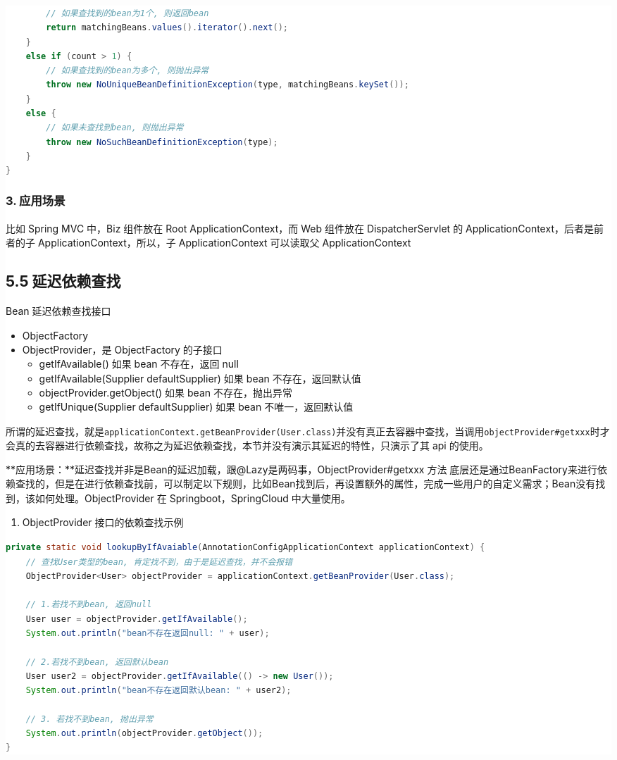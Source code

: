```java
        // 如果查找到的bean为1个, 则返回bean
        return matchingBeans.values().iterator().next();
    }
    else if (count > 1) {
        // 如果查找到的bean为多个, 则抛出异常
        throw new NoUniqueBeanDefinitionException(type, matchingBeans.keySet());
    }
    else {
        // 如果未查找到bean, 则抛出异常
        throw new NoSuchBeanDefinitionException(type);
    }
}
```



### 3. 应用场景

比如 Spring MVC 中，Biz 组件放在 Root ApplicationContext，而 Web 组件放在 DispatcherServlet 的 ApplicationContext，后者是前者的子 ApplicationContext，所以，子 ApplicationContext 可以读取父 ApplicationContext



## 5.5 延迟依赖查找

Bean 延迟依赖查找接口 

- ObjectFactory
- ObjectProvider，是 ObjectFactory 的子接口
  - getIfAvailable()  如果 bean 不存在，返回 null
  - getIfAvailable(Supplier defaultSupplier)  如果 bean 不存在，返回默认值
  - objectProvider.getObject()  如果 bean 不存在，抛出异常
  - getIfUnique(Supplier defaultSupplier)  如果 bean 不唯一，返回默认值



所谓的延迟查找，就是`applicationContext.getBeanProvider(User.class)`并没有真正去容器中查找，当调用`objectProvider#getxxx`时才会真的去容器进行依赖查找，故称之为延迟依赖查找，本节并没有演示其延迟的特性，只演示了其 api 的使用。



**应用场景：**延迟查找并非是Bean的延迟加载，跟@Lazy是两码事，ObjectProvider#getxxx 方法 底层还是通过BeanFactory来进行依赖查找的，但是在进行依赖查找前，可以制定以下规则，比如Bean找到后，再设置额外的属性，完成一些用户的自定义需求；Bean没有找到，该如何处理。ObjectProvider 在 Springboot，SpringCloud 中大量使用。



1. ObjectProvider 接口的依赖查找示例

```java
private static void lookupByIfAvaiable(AnnotationConfigApplicationContext applicationContext) {
    // 查找User类型的bean, 肯定找不到，由于是延迟查找，并不会报错
    ObjectProvider<User> objectProvider = applicationContext.getBeanProvider(User.class);

    // 1.若找不到bean, 返回null
    User user = objectProvider.getIfAvailable();
    System.out.println("bean不存在返回null: " + user);

    // 2.若找不到bean, 返回默认bean
    User user2 = objectProvider.getIfAvailable(() -> new User());
    System.out.println("bean不存在返回默认bean: " + user2);

    // 3. 若找不到bean, 抛出异常
    System.out.println(objectProvider.getObject());
}
```
